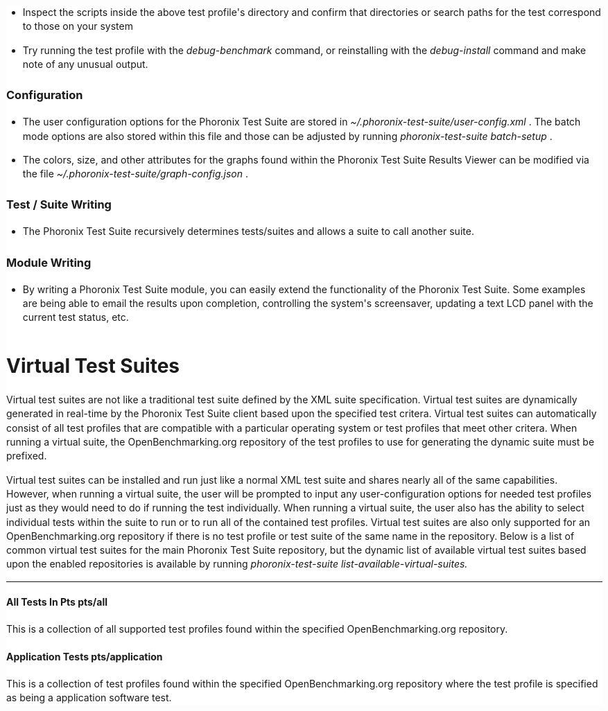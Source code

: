 - Inspect the scripts inside the above test profile's directory and confirm that directories or search paths for the test correspond to those on your system

- Try running the test profile with the *debug-benchmark* command, or reinstalling with the *debug-install* command and make note of any unusual output.


### Configuration
- The user configuration options for the Phoronix Test Suite are stored in *~/.phoronix-test-suite/user-config.xml* . The batch mode options are also stored within this file and those can be adjusted by running *phoronix-test-suite batch-setup* .

- The colors, size, and other attributes for the graphs found within the Phoronix Test Suite Results Viewer can be modified via the file *~/.phoronix-test-suite/graph-config.json* .


### Test / Suite Writing
- The Phoronix Test Suite recursively determines tests/suites and allows a suite to call another suite.


### Module Writing
- By writing a Phoronix Test Suite module, you can easily extend the functionality of the Phoronix Test Suite. Some examples are being able to email the results upon completion, controlling the system's screensaver, updating a text LCD panel with the current test status, etc.


# Virtual Test Suites
Virtual test suites are not like a traditional test suite defined by the XML suite specification. Virtual test suites are dynamically generated in real-time by the Phoronix Test Suite client based upon the specified test critera. Virtual test suites can automatically consist of all test profiles that are compatible with a particular operating system or test profiles that meet other critera. When running a virtual suite, the OpenBenchmarking.org repository of the test profiles to use for generating the dynamic suite must be prefixed.

Virtual test suites can be installed and run just like a normal XML test suite and shares nearly all of the same capabilities. However, when running a virtual suite, the user will be prompted to input any user-configuration options for needed test profiles just as they would need to do if running the test individually. When running a virtual suite, the user also has the ability to select individual tests within the suite to run or to run all of the contained test profiles. Virtual test suites are also only supported for an OpenBenchmarking.org repository if there is no test profile or test suite of the same name in the repository. Below is a list of common virtual test suites for the main Phoronix Test Suite repository, but the dynamic list of available virtual test suites based upon the enabled repositories is available by running *phoronix-test-suite list-available-virtual-suites.*


---
#### All Tests In Pts  pts/all
This is a collection of all supported test profiles found within the specified OpenBenchmarking.org repository.

#### Application Tests  pts/application
This is a collection of test profiles found within the specified OpenBenchmarking.org repository where the test profile is specified as being a application software test.
